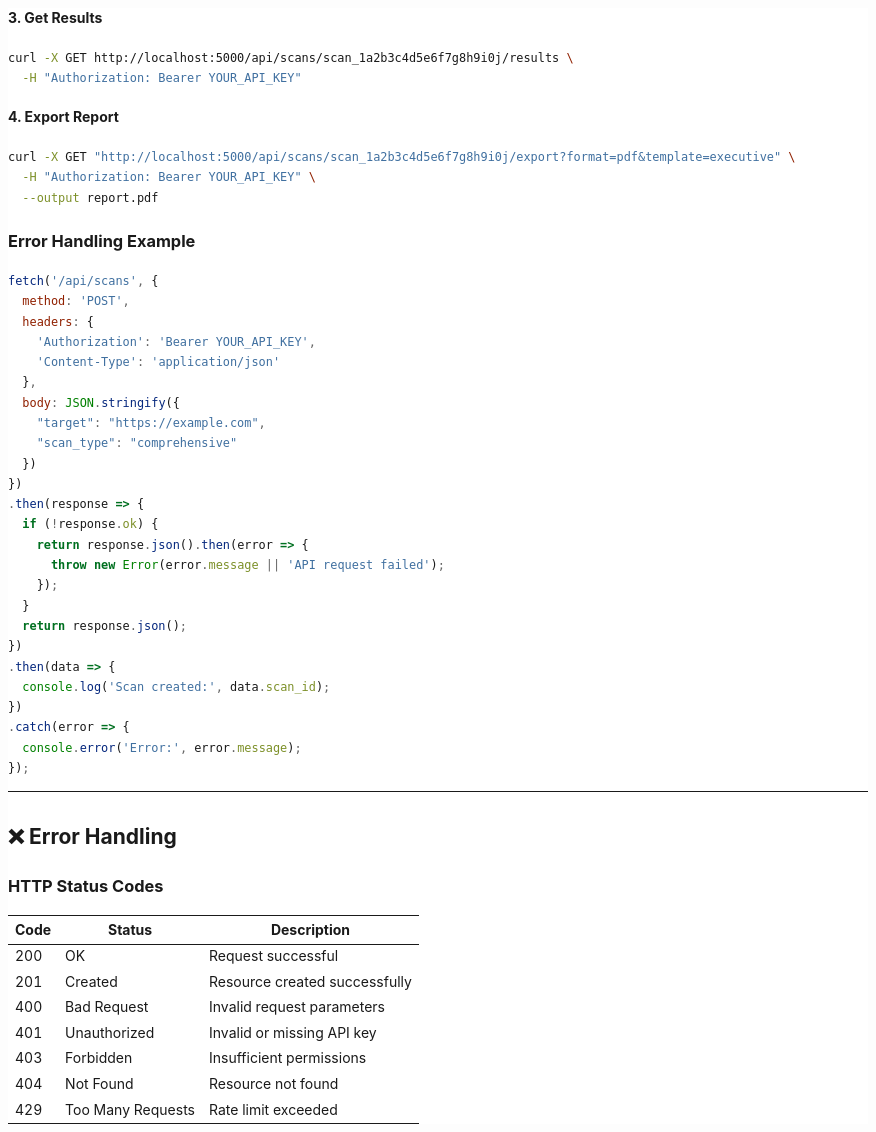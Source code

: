 #### 3. Get Results
```bash
curl -X GET http://localhost:5000/api/scans/scan_1a2b3c4d5e6f7g8h9i0j/results \
  -H "Authorization: Bearer YOUR_API_KEY"
```

#### 4. Export Report
```bash
curl -X GET "http://localhost:5000/api/scans/scan_1a2b3c4d5e6f7g8h9i0j/export?format=pdf&template=executive" \
  -H "Authorization: Bearer YOUR_API_KEY" \
  --output report.pdf
```

### Error Handling Example
```javascript
fetch('/api/scans', {
  method: 'POST',
  headers: {
    'Authorization': 'Bearer YOUR_API_KEY',
    'Content-Type': 'application/json'
  },
  body: JSON.stringify({
    "target": "https://example.com",
    "scan_type": "comprehensive"
  })
})
.then(response => {
  if (!response.ok) {
    return response.json().then(error => {
      throw new Error(error.message || 'API request failed');
    });
  }
  return response.json();
})
.then(data => {
  console.log('Scan created:', data.scan_id);
})
.catch(error => {
  console.error('Error:', error.message);
});
```

---

## ❌ Error Handling

### HTTP Status Codes

| Code | Status | Description |
|------|--------|-------------|
| 200 | OK | Request successful |
| 201 | Created | Resource created successfully |
| 400 | Bad Request | Invalid request parameters |
| 401 | Unauthorized | Invalid or missing API key |
| 403 | Forbidden | Insufficient permissions |
| 404 | Not Found | Resource not found |
| 429 | Too Many Requests | Rate limit exceeded |